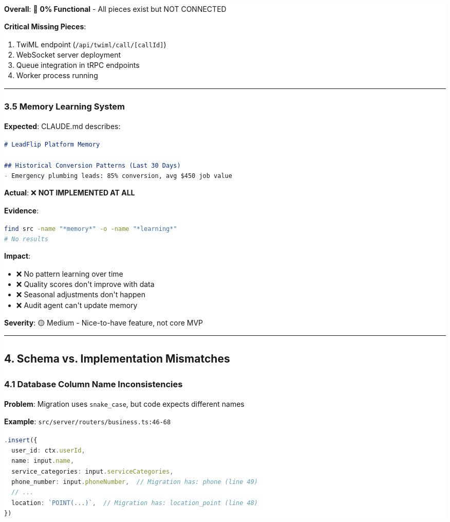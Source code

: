 **Overall**: 🔴 **0% Functional** - All pieces exist but NOT CONNECTED

**Critical Missing Pieces**:
1. TwiML endpoint (`/api/twiml/call/[callId]`)
2. WebSocket server deployment
3. Queue integration in tRPC endpoints
4. Worker process running

---

### 3.5 Memory Learning System

**Expected**: CLAUDE.md describes:
```markdown
# LeadFlip Platform Memory

## Historical Conversion Patterns (Last 30 Days)
- Emergency plumbing leads: 85% conversion, avg $450 job value
```

**Actual**: ❌ **NOT IMPLEMENTED AT ALL**

**Evidence**:
```bash
find src -name "*memory*" -o -name "*learning*"
# No results
```

**Impact**:
- ❌ No pattern learning over time
- ❌ Quality scores don't improve with data
- ❌ Seasonal adjustments don't happen
- ❌ Audit agent can't update memory

**Severity**: 🟡 Medium - Nice-to-have feature, not core MVP

---

## 4. Schema vs. Implementation Mismatches

### 4.1 Database Column Name Inconsistencies

**Problem**: Migration uses `snake_case`, but code expects different names

**Example**: `src/server/routers/business.ts:46-68`
```typescript
.insert({
  user_id: ctx.userId,
  name: input.name,
  service_categories: input.serviceCategories,
  phone_number: input.phoneNumber,  // Migration has: phone (line 49)
  // ...
  location: `POINT(...)`,  // Migration has: location_point (line 48)
})
```
